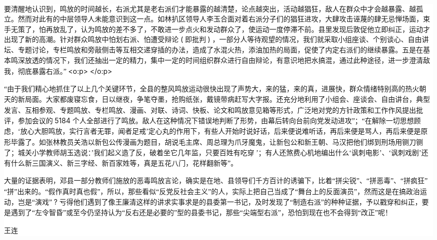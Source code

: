    要清醒地认识到，鸣放的时间越长，右派尤其是老右派们才能暴露的越清楚，论点越突出，活动越猖狂，敌人在群众中才会越暴露、越孤立。然而对此有的中层领导人未能意识到这一点。如林扒区领导人李玉合面对着右派分子们的猖狂进攻，大肆攻击诬蔑的肆无忌惮场面，束手无策了，怕再放乱了，认为鸣放的差不多了，不敢进一步点火和发动群众了，使运动一度停滞不前。县里发现后敦促他立即纠正，运动才出现了新的高潮。针对群众鸣放中怕划右派、怕遭受辩论
  </span>
  (
  <span lang="ZH-CN" style="font-family:宋体;mso-ascii-font-family:Calibri;mso-ascii-theme-font:
minor-latin;mso-fareast-font-family:宋体;mso-fareast-theme-font:minor-fareast">
   即批判
  </span>
  )
  <span lang="ZH-CN" style="font-family:宋体;mso-ascii-font-family:Calibri;mso-ascii-theme-font:
minor-latin;mso-fareast-font-family:宋体;mso-fareast-theme-font:minor-fareast">
   ，一部分人等待观望的情况，我们就采取小组座谈、个别谈心、自由讲坛、专题讨论，专栏鸣放和旁敲侧击等互相交递穿插的办法，造成了水混火热，添油加热的局面，促使了内定右派们的继续暴露。五是在基本鸣深放透的情况下，我们还抽出一定的精力，集中一定的时间组织群众进行自由辩论，有意识地把水搞混，通过此种途径，进一步澄清敌我，彻底暴露右派。”
  </span>
  <o:p>
  </o:p>
 </p>
 <p class="MsoNormal">
  <span lang="ZH-CN" style="font-family:宋体;mso-ascii-font-family:
Calibri;mso-ascii-theme-font:minor-latin;mso-fareast-font-family:宋体;mso-fareast-theme-font:
minor-fareast">
   “由于我们精心地抓住了以上几个关键环节，全县的整风鸣放运动很快出现了声势大，来的猛，来的真，进展快，群众情绪特别高的热火朝天的新局面。大家都废寝忘食，日以继夜，争笔夺墨，抢购纸张，戴镜带病赶写大字报。还充分地利用了小组会、座谈会、自由讲台，典型发言、互相参观、专题鸣放、专栏鸣放、漫画、对联、诗词、快板、论文和鸣放意见箱等形式，广泛地对党的方针政策和工作作风提出批评，参加会议的
  </span>
  5184
  <span lang="ZH-CN" style="font-family:宋体;mso-ascii-font-family:Calibri;mso-ascii-theme-font:
minor-latin;mso-fareast-font-family:宋体;mso-fareast-theme-font:minor-fareast">
   个人全部进行了鸣放。敌人在这种情况下错误地判断了形势，由幕后转向台前向党发动进攻”；“在解除一切思想顾虑，‘放心大胆鸣放，实行言者无罪，闻者足戒’定心丸的作用下，有些人开始时说好话，后来便说难听话，再后来便是骂人，再后来便是原形毕露了。如张林教员关浩以新包公传漫画为题目，胡说毛主席、周总理为爪牙魔鬼，让新包公和新王朝、马汉把他们绑到刑场用铡刀铡了；城关小学教师胡玉选说：’我们起义造了反，破着坐它几年监，只要百姓有吃穿
  </span>
  <span lang="ZH-CN">
  </span>
  <span lang="ZH-CN" style="font-family:宋体;mso-ascii-font-family:
Calibri;mso-ascii-theme-font:minor-latin;mso-fareast-font-family:宋体;mso-fareast-theme-font:
minor-fareast">
   ’；有人还煞费心机地编出什么‘讽刺电影’、‘讽刺戏剧’还有什么新三国演义、新三字经、新百家姓等，真是五花八门，花样翻新等”。
  </span>
  <o:p>
  </o:p>
 </p>
 <p class="MsoNormal">
  <span lang="ZH-CN" style="font-family:宋体;mso-ascii-font-family:
Calibri;mso-ascii-theme-font:minor-latin;mso-fareast-font-family:宋体;mso-fareast-theme-font:
minor-fareast">
   大量的证据表明，邓县一部分教师们施放的恶毒鸣放言论，确实是在地、县领导们千方百计的诱骗下，比着“拼尖锐”、“拼恶毒”、“拼疯狂”“拼”出来的。“假作真时真也假”，所以，那些看似“反党反社会主义”的人，实际上把自己当成了“舞台上的反面演员”，然而这是在搞政治运动，岂是“演戏”
  </span>
  ?
  <span lang="ZH-CN" style="font-family:宋体;mso-ascii-font-family:Calibri;mso-ascii-theme-font:
minor-latin;mso-fareast-font-family:宋体;mso-fareast-theme-font:minor-fareast">
   亏得他们遇到了像王廉清这样的讲求实事求是的县委第一书记，及时发现了“制造右派”的种种证据，予以戳穿和纠正，要是遇到了“左令智昏”或至今仍坚持认为“反右还是必要的”型的县委书记，那些“尖端型右派”，恐怕到现在也不会得到“改正”呢！
  </span>
  <o:p>
  </o:p>
 </p>
 <p class="MsoNormal">
  <span lang="ZH-CN" style="font-family:宋体;mso-ascii-font-family:
Calibri;mso-ascii-theme-font:minor-latin;mso-fareast-font-family:宋体;mso-fareast-theme-font:
minor-fareast">
   王连
  </span>